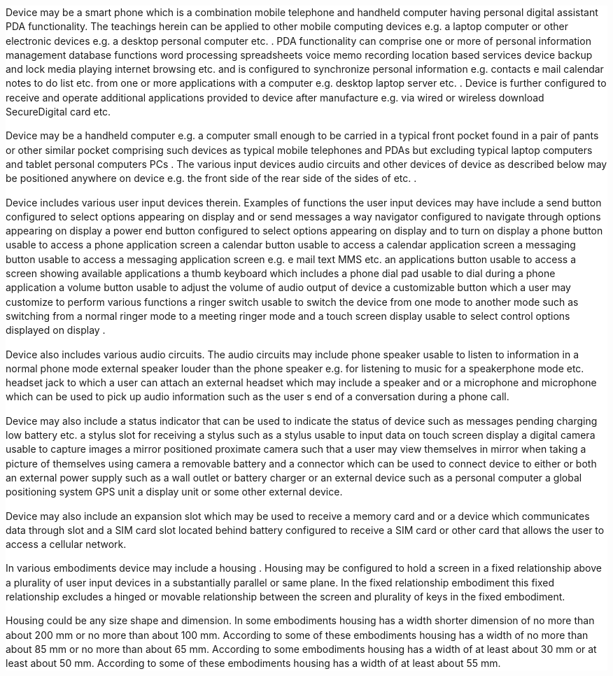 Device may be a smart phone which is a combination mobile telephone and handheld computer having personal digital assistant PDA functionality. The teachings herein can be applied to other mobile computing devices e.g. a laptop computer or other electronic devices e.g. a desktop personal computer etc. . PDA functionality can comprise one or more of personal information management database functions word processing spreadsheets voice memo recording location based services device backup and lock media playing internet browsing etc. and is configured to synchronize personal information e.g. contacts e mail calendar notes to do list etc. from one or more applications with a computer e.g. desktop laptop server etc. . Device is further configured to receive and operate additional applications provided to device after manufacture e.g. via wired or wireless download SecureDigital card etc.

Device may be a handheld computer e.g. a computer small enough to be carried in a typical front pocket found in a pair of pants or other similar pocket comprising such devices as typical mobile telephones and PDAs but excluding typical laptop computers and tablet personal computers PCs . The various input devices audio circuits and other devices of device as described below may be positioned anywhere on device e.g. the front side of the rear side of the sides of etc. .

Device includes various user input devices therein. Examples of functions the user input devices may have include a send button configured to select options appearing on display and or send messages a way navigator configured to navigate through options appearing on display a power end button configured to select options appearing on display and to turn on display a phone button usable to access a phone application screen a calendar button usable to access a calendar application screen a messaging button usable to access a messaging application screen e.g. e mail text MMS etc. an applications button usable to access a screen showing available applications a thumb keyboard which includes a phone dial pad usable to dial during a phone application a volume button usable to adjust the volume of audio output of device a customizable button which a user may customize to perform various functions a ringer switch usable to switch the device from one mode to another mode such as switching from a normal ringer mode to a meeting ringer mode and a touch screen display usable to select control options displayed on display .

Device also includes various audio circuits. The audio circuits may include phone speaker usable to listen to information in a normal phone mode external speaker louder than the phone speaker e.g. for listening to music for a speakerphone mode etc. headset jack to which a user can attach an external headset which may include a speaker and or a microphone and microphone which can be used to pick up audio information such as the user s end of a conversation during a phone call.

Device may also include a status indicator that can be used to indicate the status of device such as messages pending charging low battery etc. a stylus slot for receiving a stylus such as a stylus usable to input data on touch screen display a digital camera usable to capture images a mirror positioned proximate camera such that a user may view themselves in mirror when taking a picture of themselves using camera a removable battery and a connector which can be used to connect device to either or both an external power supply such as a wall outlet or battery charger or an external device such as a personal computer a global positioning system GPS unit a display unit or some other external device.

Device may also include an expansion slot which may be used to receive a memory card and or a device which communicates data through slot and a SIM card slot located behind battery configured to receive a SIM card or other card that allows the user to access a cellular network.

In various embodiments device may include a housing . Housing may be configured to hold a screen in a fixed relationship above a plurality of user input devices in a substantially parallel or same plane. In the fixed relationship embodiment this fixed relationship excludes a hinged or movable relationship between the screen and plurality of keys in the fixed embodiment.

Housing could be any size shape and dimension. In some embodiments housing has a width shorter dimension of no more than about 200 mm or no more than about 100 mm. According to some of these embodiments housing has a width of no more than about 85 mm or no more than about 65 mm. According to some embodiments housing has a width of at least about 30 mm or at least about 50 mm. According to some of these embodiments housing has a width of at least about 55 mm.
